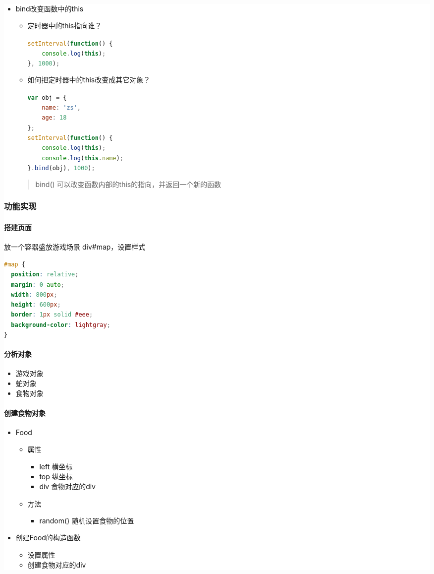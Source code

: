 - bind改变函数中的this

  - 定时器中的this指向谁？

    ```js
    setInterval(function() {
        console.log(this);
    }, 1000);
    ```

  - 如何把定时器中的this改变成其它对象？

    ```js
    var obj = {
        name: 'zs',
        age: 18
    };
    setInterval(function() {
        console.log(this);
        console.log(this.name);
    }.bind(obj), 1000);
    ```

  > bind() 可以改变函数内部的this的指向，并返回一个新的函数

### 功能实现

#### 搭建页面

放一个容器盛放游戏场景 div#map，设置样式

```css
#map {
  position: relative;
  margin: 0 auto;
  width: 800px;
  height: 600px;
  border: 1px solid #eee;
  background-color: lightgray;
}
```

#### 分析对象

- 游戏对象
- 蛇对象
- 食物对象

#### 创建食物对象

- Food

  - 属性

    - left   横坐标
    - top   纵坐标
    - div   食物对应的div
  - 方法
    - random()  随机设置食物的位置 
- 创建Food的构造函数
  - 设置属性
  - 创建食物对应的div
